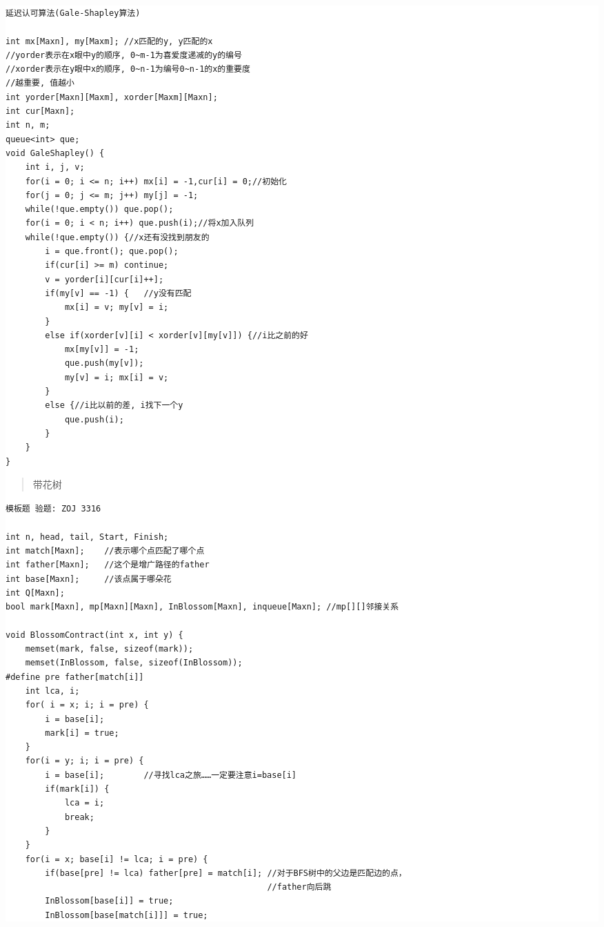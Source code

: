 	延迟认可算法(Gale-Shapley算法)

	int mx[Maxn], my[Maxm]; //x匹配的y, y匹配的x
	//yorder表示在x眼中y的顺序, 0~m-1为喜爱度递减的y的编号
	//xorder表示在y眼中x的顺序, 0~n-1为编号0~n-1的x的重要度
	//越重要, 值越小
	int yorder[Maxn][Maxm], xorder[Maxm][Maxn];
	int cur[Maxn];
	int n, m;
	queue<int> que;
	void GaleShapley() {
	    int i, j, v;
	    for(i = 0; i <= n; i++) mx[i] = -1,cur[i] = 0;//初始化
	    for(j = 0; j <= m; j++) my[j] = -1;
	    while(!que.empty()) que.pop();
	    for(i = 0; i < n; i++) que.push(i);//将x加入队列
	    while(!que.empty()) {//x还有没找到朋友的
	        i = que.front(); que.pop();
	        if(cur[i] >= m) continue;
	        v = yorder[i][cur[i]++];
	        if(my[v] == -1) {   //y没有匹配
	            mx[i] = v; my[v] = i;
	        }
	        else if(xorder[v][i] < xorder[v][my[v]]) {//i比之前的好
	            mx[my[v]] = -1;
	            que.push(my[v]);
	            my[v] = i; mx[i] = v;
	        }
	        else {//i比以前的差, i找下一个y
	            que.push(i);
	        }
	    }
	}	

>   带花树

	模板题 验题: ZOJ 3316

	int n, head, tail, Start, Finish;
	int match[Maxn];    //表示哪个点匹配了哪个点
	int father[Maxn];   //这个是增广路径的father
	int base[Maxn];     //该点属于哪朵花
	int Q[Maxn];
	bool mark[Maxn], mp[Maxn][Maxn], InBlossom[Maxn], inqueue[Maxn]; //mp[][]邻接关系
	
	void BlossomContract(int x, int y) {
	    memset(mark, false, sizeof(mark));
	    memset(InBlossom, false, sizeof(InBlossom));
	#define pre father[match[i]]
	    int lca, i;
	    for( i = x; i; i = pre) {
	        i = base[i];
	        mark[i] = true;
	    }
	    for(i = y; i; i = pre) {
	        i = base[i];        //寻找lca之旅……一定要注意i=base[i]
	        if(mark[i]) {
	            lca = i;
	            break;
	        }
	    }
	    for(i = x; base[i] != lca; i = pre) {
	        if(base[pre] != lca) father[pre] = match[i]; //对于BFS树中的父边是匹配边的点，
	                                                     //father向后跳
	        InBlossom[base[i]] = true;
	        InBlossom[base[match[i]]] = true;